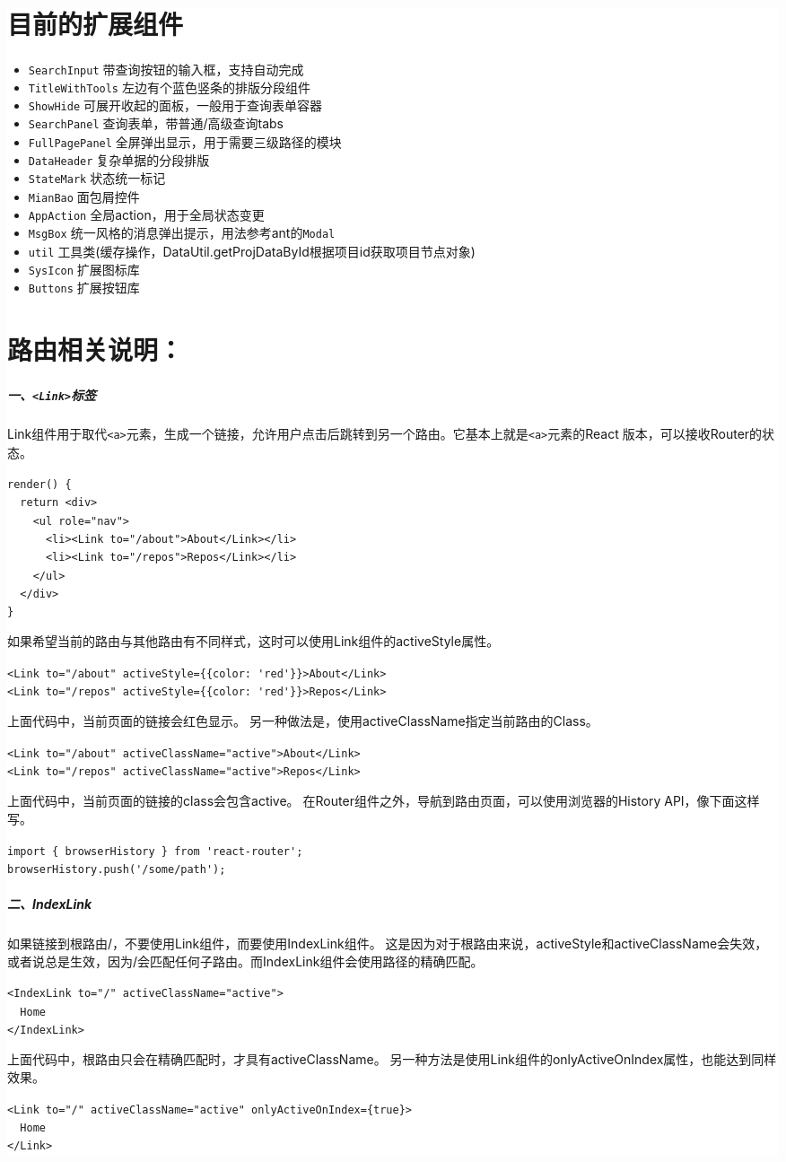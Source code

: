 目前的扩展组件
================================
- `SearchInput` 带查询按钮的输入框，支持自动完成
- `TitleWithTools` 左边有个蓝色竖条的排版分段组件
- `ShowHide` 可展开收起的面板，一般用于查询表单容器
- `SearchPanel` 查询表单，带普通/高级查询tabs
- `FullPagePanel` 全屏弹出显示，用于需要三级路径的模块
- `DataHeader` 复杂单据的分段排版
- `StateMark` 状态统一标记
- `MianBao` 面包屑控件
- `AppAction` 全局action，用于全局状态变更
- `MsgBox` 统一风格的消息弹出提示，用法参考ant的`Modal`
- `util` 工具类(缓存操作，DataUtil.getProjDataById根据项目id获取项目节点对象)
- `SysIcon` 扩展图标库
- `Buttons` 扩展按钮库

路由相关说明：
================================
##### 一、`<Link>`标签

Link组件用于取代`<a>`元素，生成一个链接，允许用户点击后跳转到另一个路由。它基本上就是`<a>`元素的React 版本，可以接收Router的状态。
```
render() {
  return <div>
    <ul role="nav">
      <li><Link to="/about">About</Link></li>
      <li><Link to="/repos">Repos</Link></li>
    </ul>
  </div>
}
```
如果希望当前的路由与其他路由有不同样式，这时可以使用Link组件的activeStyle属性。

```
<Link to="/about" activeStyle={{color: 'red'}}>About</Link>
<Link to="/repos" activeStyle={{color: 'red'}}>Repos</Link>
```
上面代码中，当前页面的链接会红色显示。
另一种做法是，使用activeClassName指定当前路由的Class。

```
<Link to="/about" activeClassName="active">About</Link>
<Link to="/repos" activeClassName="active">Repos</Link>
```
上面代码中，当前页面的链接的class会包含active。
在Router组件之外，导航到路由页面，可以使用浏览器的History API，像下面这样写。
```
import { browserHistory } from 'react-router';
browserHistory.push('/some/path');

```
##### 二、IndexLink

如果链接到根路由/，不要使用Link组件，而要使用IndexLink组件。
这是因为对于根路由来说，activeStyle和activeClassName会失效，或者说总是生效，因为/会匹配任何子路由。而IndexLink组件会使用路径的精确匹配。
```
<IndexLink to="/" activeClassName="active">
  Home
</IndexLink>

```
上面代码中，根路由只会在精确匹配时，才具有activeClassName。
另一种方法是使用Link组件的onlyActiveOnIndex属性，也能达到同样效果。
```
<Link to="/" activeClassName="active" onlyActiveOnIndex={true}>
  Home
</Link>
```